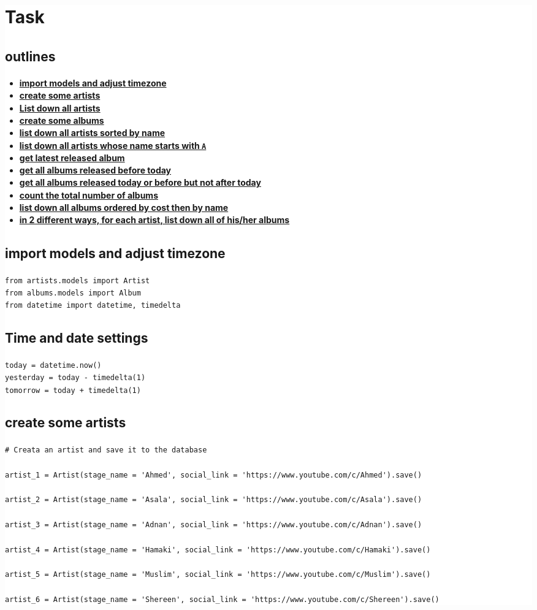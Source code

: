 # Task

## outlines

- **[import models and adjust timezone](#import-models-and-adjust-timezone)**
- **[create some artists](#create-some-artists)**
- **[List down all artists](#list-down-all-artists)**
- **[create some albums](#create-some-albums)**
- **[list down all artists sorted by name](#list-down-all-artists-sorted-by-name)**
- **[list down all artists whose name starts with `A`](#list-down-all-artists-whose-name-starts-with-a)**
- **[get latest released album](#get-latest-released-album)**
- **[get all albums released before today](#get-all-albums-released-before-today)**
- **[get all albums released today or before but not after today](#get-all-albums-released-today-or-before-but-not-after-today)**
- **[count the total number of albums](#count-the-total-number-of-albums)**
- **[list down all albums ordered by cost then by name](#list-down-all-albums-ordered-by-cost-then-by-name)**
- **[in 2 different ways, for each artist, list down all of his/her albums](#in-2-different-ways-for-each-artist-list-down-all-of-his-or-her-albums)**

## import models and adjust timezone

```shell
from artists.models import Artist
from albums.models import Album
from datetime import datetime, timedelta
```

## Time and date settings

```shell
today = datetime.now()
yesterday = today - timedelta(1) 
tomorrow = today + timedelta(1) 
```

## create some artists

```shell
# Creata an artist and save it to the database

artist_1 = Artist(stage_name = 'Ahmed', social_link = 'https://www.youtube.com/c/Ahmed').save()

artist_2 = Artist(stage_name = 'Asala', social_link = 'https://www.youtube.com/c/Asala').save()

artist_3 = Artist(stage_name = 'Adnan', social_link = 'https://www.youtube.com/c/Adnan').save()

artist_4 = Artist(stage_name = 'Hamaki', social_link = 'https://www.youtube.com/c/Hamaki').save()

artist_5 = Artist(stage_name = 'Muslim', social_link = 'https://www.youtube.com/c/Muslim').save()

artist_6 = Artist(stage_name = 'Shereen', social_link = 'https://www.youtube.com/c/Shereen').save()
```
